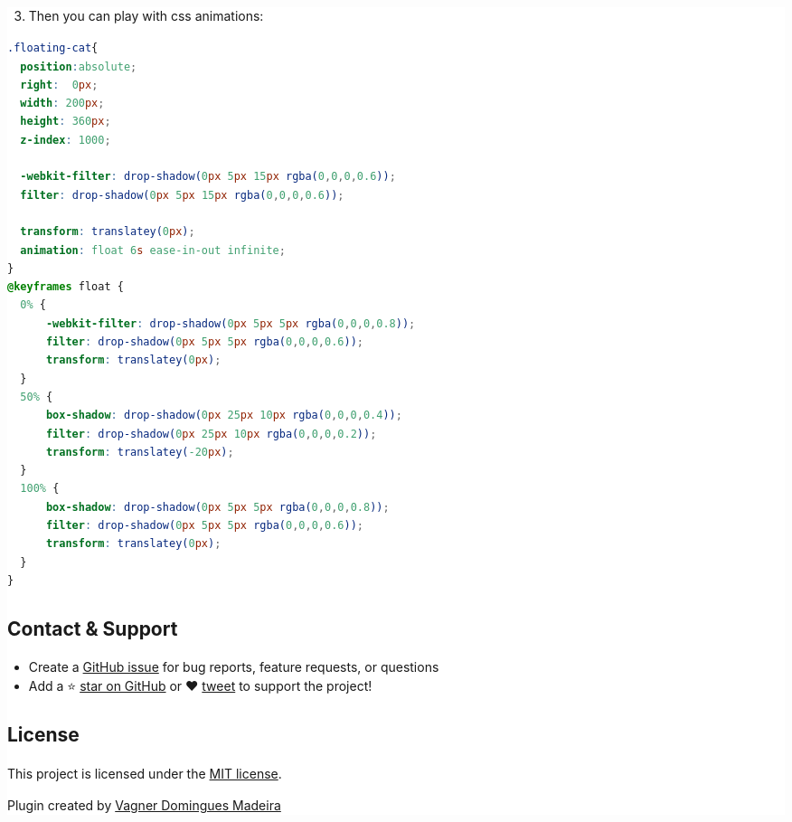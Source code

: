 

3. Then you can play with css animations:



```css
.floating-cat{
  position:absolute;
  right:  0px;
  width: 200px;
  height: 360px;
  z-index: 1000;

  -webkit-filter: drop-shadow(0px 5px 15px rgba(0,0,0,0.6));
  filter: drop-shadow(0px 5px 15px rgba(0,0,0,0.6));

  transform: translatey(0px);
  animation: float 6s ease-in-out infinite;
}
@keyframes float {
  0% {
      -webkit-filter: drop-shadow(0px 5px 5px rgba(0,0,0,0.8));
      filter: drop-shadow(0px 5px 5px rgba(0,0,0,0.6));
      transform: translatey(0px);
  }
  50% {
      box-shadow: drop-shadow(0px 25px 10px rgba(0,0,0,0.4));
      filter: drop-shadow(0px 25px 10px rgba(0,0,0,0.2));
      transform: translatey(-20px);
  }
  100% {
      box-shadow: drop-shadow(0px 5px 5px rgba(0,0,0,0.8));
      filter: drop-shadow(0px 5px 5px rgba(0,0,0,0.6));
      transform: translatey(0px);
  }
}
```



## Contact & Support

- Create a [GitHub issue](https://github.com/VagnerDomingues/docsify-example-panels/issues) for bug reports, feature requests, or questions
- Add a ⭐️ [star on GitHub](https://github.com/VagnerDomingues/docsify-example-panels) or ❤️ [tweet](https://twitter.com/intent/tweet?url=https%3A%2F%2Fgithub.com%2FVagnerDomingues%2Fdocsify-example-panels&hashtags=docsify,developers,frontend,plugin,documentation) to support the project!

## License

This project is licensed under the [MIT license](https://github.com/VagnerDomingues/docsify-example-panels/blob/master/LICENSE).

Plugin created by [Vagner Domingues Madeira](https://github.com/VagnerDomingues/)



<script async defer src="https://buttons.github.io/buttons.js"></script>
